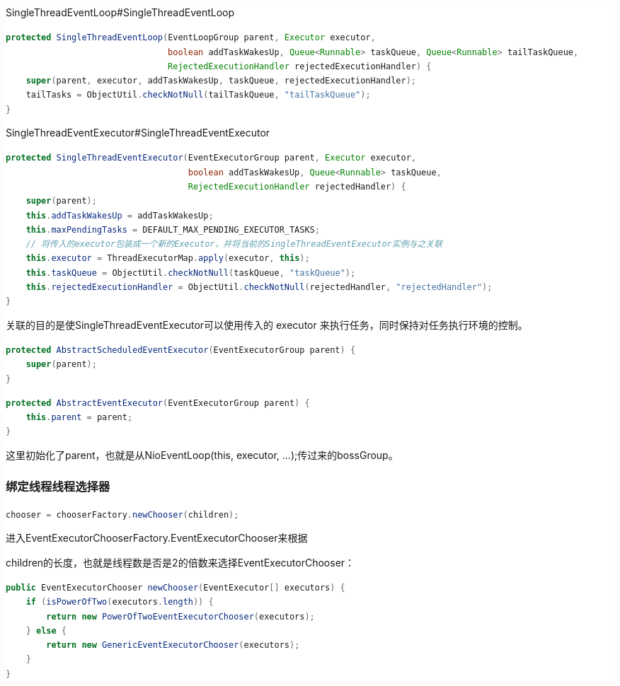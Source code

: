 SingleThreadEventLoop#SingleThreadEventLoop

```java
protected SingleThreadEventLoop(EventLoopGroup parent, Executor executor,
                                boolean addTaskWakesUp, Queue<Runnable> taskQueue, Queue<Runnable> tailTaskQueue,
                                RejectedExecutionHandler rejectedExecutionHandler) {
    super(parent, executor, addTaskWakesUp, taskQueue, rejectedExecutionHandler);
    tailTasks = ObjectUtil.checkNotNull(tailTaskQueue, "tailTaskQueue");
}
```

SingleThreadEventExecutor#SingleThreadEventExecutor

```java
protected SingleThreadEventExecutor(EventExecutorGroup parent, Executor executor,
                                    boolean addTaskWakesUp, Queue<Runnable> taskQueue,
                                    RejectedExecutionHandler rejectedHandler) {
    super(parent);
    this.addTaskWakesUp = addTaskWakesUp;
    this.maxPendingTasks = DEFAULT_MAX_PENDING_EXECUTOR_TASKS;
    // 将传入的executor包装成一个新的Executor，并将当前的SingleThreadEventExecutor实例与之关联
    this.executor = ThreadExecutorMap.apply(executor, this);
    this.taskQueue = ObjectUtil.checkNotNull(taskQueue, "taskQueue");
    this.rejectedExecutionHandler = ObjectUtil.checkNotNull(rejectedHandler, "rejectedHandler");
}
```

关联的目的是使SingleThreadEventExecutor可以使用传入的 executor 来执行任务，同时保持对任务执行环境的控制。

```java
protected AbstractScheduledEventExecutor(EventExecutorGroup parent) {
    super(parent);
}
```

```java
protected AbstractEventExecutor(EventExecutorGroup parent) {
    this.parent = parent;
}
```

这里初始化了parent，也就是从NioEventLoop(this, executor,  ...);传过来的bossGroup。

### 绑定线程线程选择器

```java
chooser = chooserFactory.newChooser(children);
```

进入EventExecutorChooserFactory.EventExecutorChooser来根据

children的长度，也就是线程数是否是2的倍数来选择EventExecutorChooser：

```java
public EventExecutorChooser newChooser(EventExecutor[] executors) {
    if (isPowerOfTwo(executors.length)) {
        return new PowerOfTwoEventExecutorChooser(executors);
    } else {
        return new GenericEventExecutorChooser(executors);
    }
}
```
